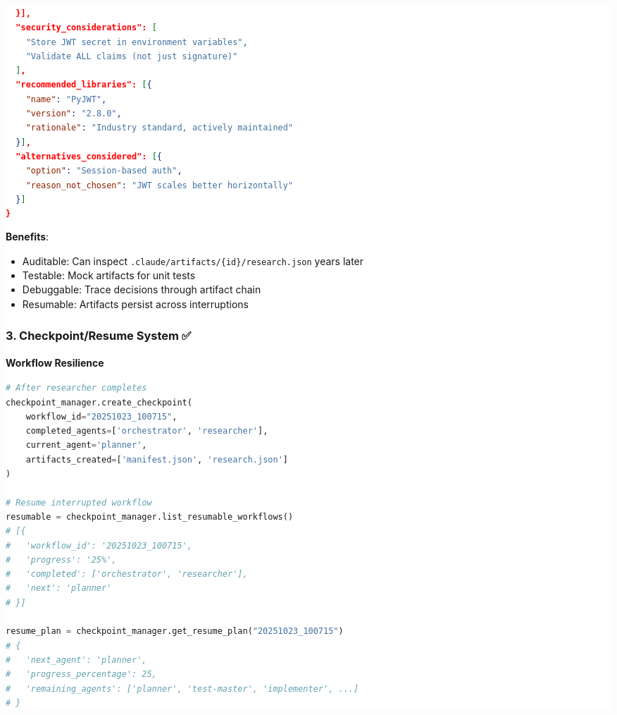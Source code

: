 ```json
  }],
  "security_considerations": [
    "Store JWT secret in environment variables",
    "Validate ALL claims (not just signature)"
  ],
  "recommended_libraries": [{
    "name": "PyJWT",
    "version": "2.8.0",
    "rationale": "Industry standard, actively maintained"
  }],
  "alternatives_considered": [{
    "option": "Session-based auth",
    "reason_not_chosen": "JWT scales better horizontally"
  }]
}
```

**Benefits**:
- Auditable: Can inspect `.claude/artifacts/{id}/research.json` years later
- Testable: Mock artifacts for unit tests
- Debuggable: Trace decisions through artifact chain
- Resumable: Artifacts persist across interruptions

### 3. Checkpoint/Resume System ✅

**Workflow Resilience**

```python
# After researcher completes
checkpoint_manager.create_checkpoint(
    workflow_id="20251023_100715",
    completed_agents=['orchestrator', 'researcher'],
    current_agent='planner',
    artifacts_created=['manifest.json', 'research.json']
)

# Resume interrupted workflow
resumable = checkpoint_manager.list_resumable_workflows()
# [{
#   'workflow_id': '20251023_100715',
#   'progress': '25%',
#   'completed': ['orchestrator', 'researcher'],
#   'next': 'planner'
# }]

resume_plan = checkpoint_manager.get_resume_plan("20251023_100715")
# {
#   'next_agent': 'planner',
#   'progress_percentage': 25,
#   'remaining_agents': ['planner', 'test-master', 'implementer', ...]
# }
```
